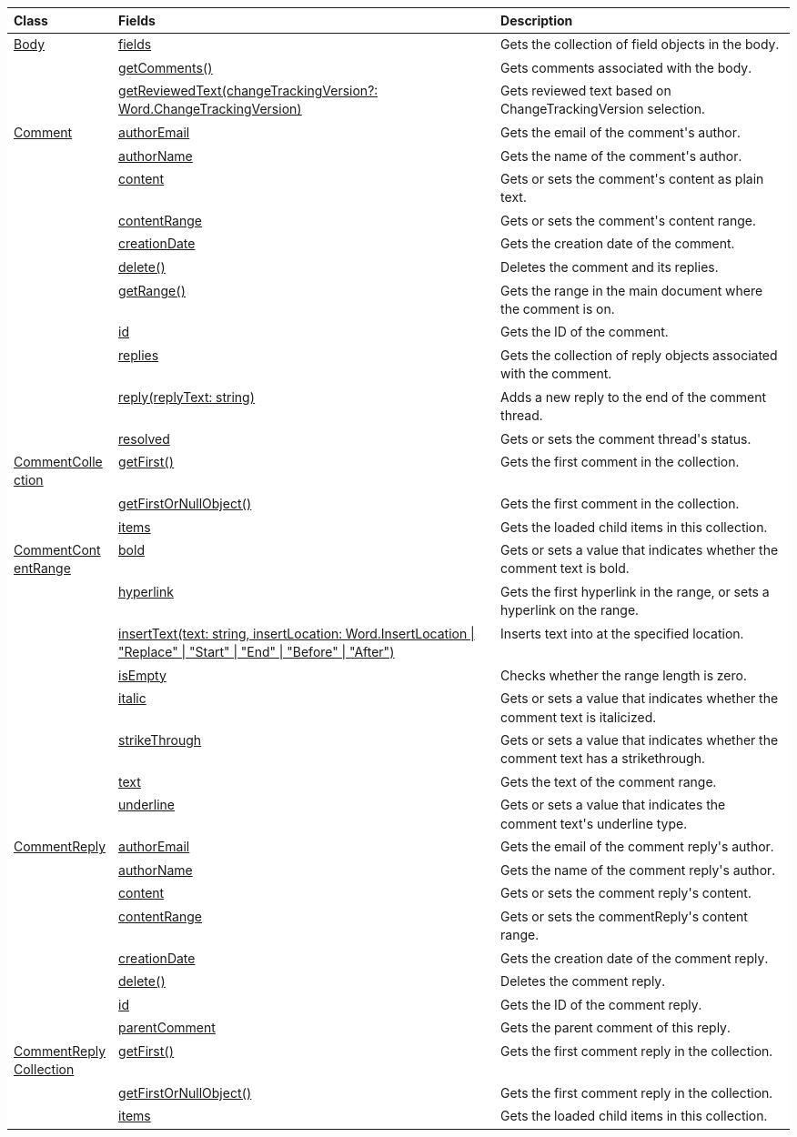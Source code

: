 | Class | Fields | Description |
|:---|:---|:---|
|[Body](/javascript/api/word/word.body)|[fields](/javascript/api/word/word.body#word-word-body-fields-member)|Gets the collection of field objects in the body.|
||[getComments()](/javascript/api/word/word.body#word-word-body-getcomments-member(1))|Gets comments associated with the body.|
||[getReviewedText(changeTrackingVersion?: Word.ChangeTrackingVersion)](/javascript/api/word/word.body#word-word-body-getreviewedtext-member(1))|Gets reviewed text based on ChangeTrackingVersion selection.|
|[Comment](/javascript/api/word/word.comment)|[authorEmail](/javascript/api/word/word.comment#word-word-comment-authoremail-member)|Gets the email of the comment's author.|
||[authorName](/javascript/api/word/word.comment#word-word-comment-authorname-member)|Gets the name of the comment's author.|
||[content](/javascript/api/word/word.comment#word-word-comment-content-member)|Gets or sets the comment's content as plain text.|
||[contentRange](/javascript/api/word/word.comment#word-word-comment-contentrange-member)|Gets or sets the comment's content range.|
||[creationDate](/javascript/api/word/word.comment#word-word-comment-creationdate-member)|Gets the creation date of the comment.|
||[delete()](/javascript/api/word/word.comment#word-word-comment-delete-member(1))|Deletes the comment and its replies.|
||[getRange()](/javascript/api/word/word.comment#word-word-comment-getrange-member(1))|Gets the range in the main document where the comment is on.|
||[id](/javascript/api/word/word.comment#word-word-comment-id-member)|Gets the ID of the comment.|
||[replies](/javascript/api/word/word.comment#word-word-comment-replies-member)|Gets the collection of reply objects associated with the comment.|
||[reply(replyText: string)](/javascript/api/word/word.comment#word-word-comment-reply-member(1))|Adds a new reply to the end of the comment thread.|
||[resolved](/javascript/api/word/word.comment#word-word-comment-resolved-member)|Gets or sets the comment thread's status.|
|[CommentCollection](/javascript/api/word/word.commentcollection)|[getFirst()](/javascript/api/word/word.commentcollection#word-word-commentcollection-getfirst-member(1))|Gets the first comment in the collection.|
||[getFirstOrNullObject()](/javascript/api/word/word.commentcollection#word-word-commentcollection-getfirstornullobject-member(1))|Gets the first comment in the collection.|
||[items](/javascript/api/word/word.commentcollection#word-word-commentcollection-items-member)|Gets the loaded child items in this collection.|
|[CommentContentRange](/javascript/api/word/word.commentcontentrange)|[bold](/javascript/api/word/word.commentcontentrange#word-word-commentcontentrange-bold-member)|Gets or sets a value that indicates whether the comment text is bold.|
||[hyperlink](/javascript/api/word/word.commentcontentrange#word-word-commentcontentrange-hyperlink-member)|Gets the first hyperlink in the range, or sets a hyperlink on the range.|
||[insertText(text: string, insertLocation: Word.InsertLocation \| "Replace" \| "Start" \| "End" \| "Before" \| "After")](/javascript/api/word/word.commentcontentrange#word-word-commentcontentrange-inserttext-member(1))|Inserts text into at the specified location.|
||[isEmpty](/javascript/api/word/word.commentcontentrange#word-word-commentcontentrange-isempty-member)|Checks whether the range length is zero.|
||[italic](/javascript/api/word/word.commentcontentrange#word-word-commentcontentrange-italic-member)|Gets or sets a value that indicates whether the comment text is italicized.|
||[strikeThrough](/javascript/api/word/word.commentcontentrange#word-word-commentcontentrange-strikethrough-member)|Gets or sets a value that indicates whether the comment text has a strikethrough.|
||[text](/javascript/api/word/word.commentcontentrange#word-word-commentcontentrange-text-member)|Gets the text of the comment range.|
||[underline](/javascript/api/word/word.commentcontentrange#word-word-commentcontentrange-underline-member)|Gets or sets a value that indicates the comment text's underline type.|
|[CommentReply](/javascript/api/word/word.commentreply)|[authorEmail](/javascript/api/word/word.commentreply#word-word-commentreply-authoremail-member)|Gets the email of the comment reply's author.|
||[authorName](/javascript/api/word/word.commentreply#word-word-commentreply-authorname-member)|Gets the name of the comment reply's author.|
||[content](/javascript/api/word/word.commentreply#word-word-commentreply-content-member)|Gets or sets the comment reply's content.|
||[contentRange](/javascript/api/word/word.commentreply#word-word-commentreply-contentrange-member)|Gets or sets the commentReply's content range.|
||[creationDate](/javascript/api/word/word.commentreply#word-word-commentreply-creationdate-member)|Gets the creation date of the comment reply.|
||[delete()](/javascript/api/word/word.commentreply#word-word-commentreply-delete-member(1))|Deletes the comment reply.|
||[id](/javascript/api/word/word.commentreply#word-word-commentreply-id-member)|Gets the ID of the comment reply.|
||[parentComment](/javascript/api/word/word.commentreply#word-word-commentreply-parentcomment-member)|Gets the parent comment of this reply.|
|[CommentReplyCollection](/javascript/api/word/word.commentreplycollection)|[getFirst()](/javascript/api/word/word.commentreplycollection#word-word-commentreplycollection-getfirst-member(1))|Gets the first comment reply in the collection.|
||[getFirstOrNullObject()](/javascript/api/word/word.commentreplycollection#word-word-commentreplycollection-getfirstornullobject-member(1))|Gets the first comment reply in the collection.|
||[items](/javascript/api/word/word.commentreplycollection#word-word-commentreplycollection-items-member)|Gets the loaded child items in this collection.|